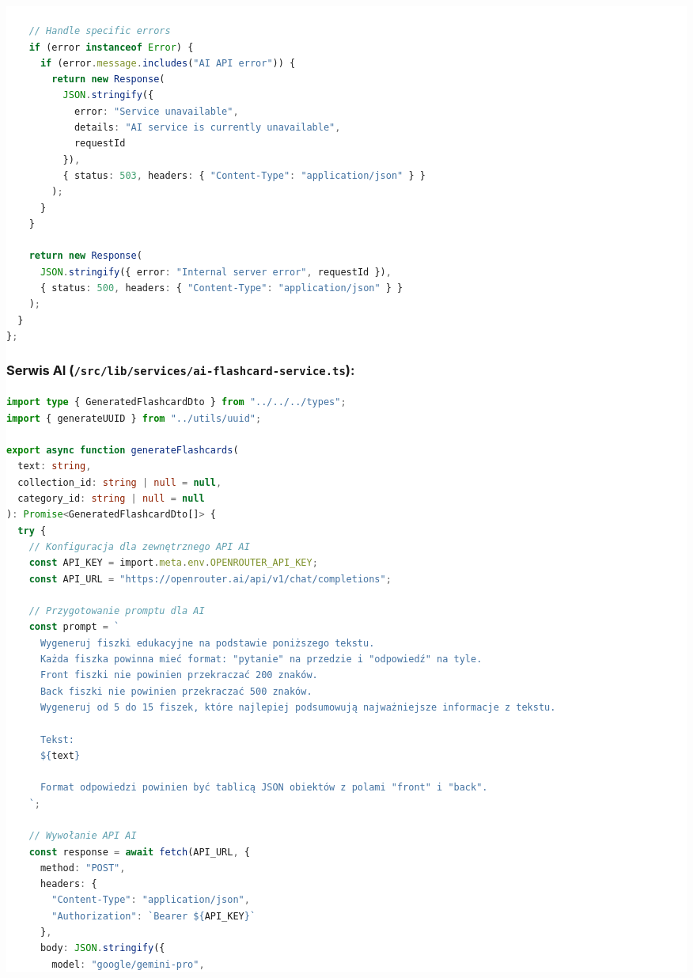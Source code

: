 ```typescript
    
    // Handle specific errors
    if (error instanceof Error) {
      if (error.message.includes("AI API error")) {
        return new Response(
          JSON.stringify({ 
            error: "Service unavailable", 
            details: "AI service is currently unavailable", 
            requestId 
          }),
          { status: 503, headers: { "Content-Type": "application/json" } }
        );
      }
    }
    
    return new Response(
      JSON.stringify({ error: "Internal server error", requestId }),
      { status: 500, headers: { "Content-Type": "application/json" } }
    );
  }
};
```

### Serwis AI (`/src/lib/services/ai-flashcard-service.ts`):

```typescript
import type { GeneratedFlashcardDto } from "../../../types";
import { generateUUID } from "../utils/uuid";

export async function generateFlashcards(
  text: string,
  collection_id: string | null = null,
  category_id: string | null = null
): Promise<GeneratedFlashcardDto[]> {
  try {
    // Konfiguracja dla zewnętrznego API AI
    const API_KEY = import.meta.env.OPENROUTER_API_KEY;
    const API_URL = "https://openrouter.ai/api/v1/chat/completions";
    
    // Przygotowanie promptu dla AI
    const prompt = `
      Wygeneruj fiszki edukacyjne na podstawie poniższego tekstu.
      Każda fiszka powinna mieć format: "pytanie" na przedzie i "odpowiedź" na tyle.
      Front fiszki nie powinien przekraczać 200 znaków.
      Back fiszki nie powinien przekraczać 500 znaków.
      Wygeneruj od 5 do 15 fiszek, które najlepiej podsumowują najważniejsze informacje z tekstu.
      
      Tekst:
      ${text}
      
      Format odpowiedzi powinien być tablicą JSON obiektów z polami "front" i "back".
    `;
    
    // Wywołanie API AI
    const response = await fetch(API_URL, {
      method: "POST",
      headers: {
        "Content-Type": "application/json",
        "Authorization": `Bearer ${API_KEY}`
      },
      body: JSON.stringify({
        model: "google/gemini-pro",
```
